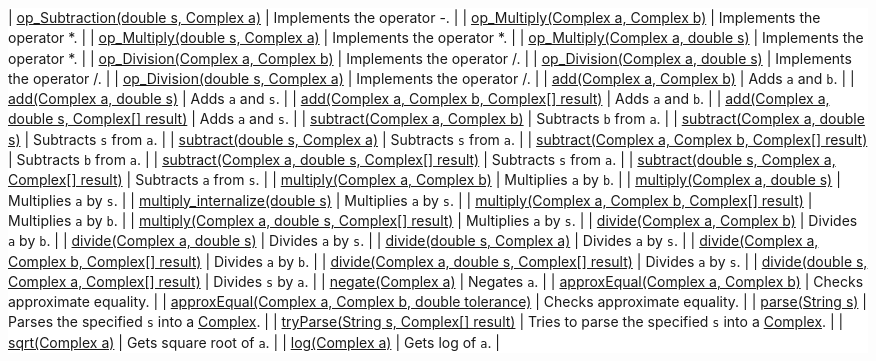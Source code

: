 | [op_Subtraction(double s, Complex a)](#op-Subtraction-double-com.aspose.imaging.imagefilters.complexutils.Complex-) | Implements the operator -. |
| [op_Multiply(Complex a, Complex b)](#op-Multiply-com.aspose.imaging.imagefilters.complexutils.Complex-com.aspose.imaging.imagefilters.complexutils.Complex-) | Implements the operator \*. |
| [op_Multiply(double s, Complex a)](#op-Multiply-double-com.aspose.imaging.imagefilters.complexutils.Complex-) | Implements the operator \*. |
| [op_Multiply(Complex a, double s)](#op-Multiply-com.aspose.imaging.imagefilters.complexutils.Complex-double-) | Implements the operator \*. |
| [op_Division(Complex a, Complex b)](#op-Division-com.aspose.imaging.imagefilters.complexutils.Complex-com.aspose.imaging.imagefilters.complexutils.Complex-) | Implements the operator /. |
| [op_Division(Complex a, double s)](#op-Division-com.aspose.imaging.imagefilters.complexutils.Complex-double-) | Implements the operator /. |
| [op_Division(double s, Complex a)](#op-Division-double-com.aspose.imaging.imagefilters.complexutils.Complex-) | Implements the operator /. |
| [add(Complex a, Complex b)](#add-com.aspose.imaging.imagefilters.complexutils.Complex-com.aspose.imaging.imagefilters.complexutils.Complex-) | Adds `a` and `b`. |
| [add(Complex a, double s)](#add-com.aspose.imaging.imagefilters.complexutils.Complex-double-) | Adds `a` and `s`. |
| [add(Complex a, Complex b, Complex[] result)](#add-com.aspose.imaging.imagefilters.complexutils.Complex-com.aspose.imaging.imagefilters.complexutils.Complex-com.aspose.imaging.imagefilters.complexutils.Complex---) | Adds `a` and `b`. |
| [add(Complex a, double s, Complex[] result)](#add-com.aspose.imaging.imagefilters.complexutils.Complex-double-com.aspose.imaging.imagefilters.complexutils.Complex---) | Adds `a` and `s`. |
| [subtract(Complex a, Complex b)](#subtract-com.aspose.imaging.imagefilters.complexutils.Complex-com.aspose.imaging.imagefilters.complexutils.Complex-) | Subtracts `b` from `a`. |
| [subtract(Complex a, double s)](#subtract-com.aspose.imaging.imagefilters.complexutils.Complex-double-) | Subtracts `s` from `a`. |
| [subtract(double s, Complex a)](#subtract-double-com.aspose.imaging.imagefilters.complexutils.Complex-) | Subtracts `s` from `a`. |
| [subtract(Complex a, Complex b, Complex[] result)](#subtract-com.aspose.imaging.imagefilters.complexutils.Complex-com.aspose.imaging.imagefilters.complexutils.Complex-com.aspose.imaging.imagefilters.complexutils.Complex---) | Subtracts `b` from `a`. |
| [subtract(Complex a, double s, Complex[] result)](#subtract-com.aspose.imaging.imagefilters.complexutils.Complex-double-com.aspose.imaging.imagefilters.complexutils.Complex---) | Subtracts `s` from `a`. |
| [subtract(double s, Complex a, Complex[] result)](#subtract-double-com.aspose.imaging.imagefilters.complexutils.Complex-com.aspose.imaging.imagefilters.complexutils.Complex---) | Subtracts `a` from `s`. |
| [multiply(Complex a, Complex b)](#multiply-com.aspose.imaging.imagefilters.complexutils.Complex-com.aspose.imaging.imagefilters.complexutils.Complex-) | Multiplies `a` by `b`. |
| [multiply(Complex a, double s)](#multiply-com.aspose.imaging.imagefilters.complexutils.Complex-double-) | Multiplies `a` by `s`. |
| [multiply_internalize(double s)](#multiply-internalize-double-) | Multiplies `a` by `s`. |
| [multiply(Complex a, Complex b, Complex[] result)](#multiply-com.aspose.imaging.imagefilters.complexutils.Complex-com.aspose.imaging.imagefilters.complexutils.Complex-com.aspose.imaging.imagefilters.complexutils.Complex---) | Multiplies `a` by `b`. |
| [multiply(Complex a, double s, Complex[] result)](#multiply-com.aspose.imaging.imagefilters.complexutils.Complex-double-com.aspose.imaging.imagefilters.complexutils.Complex---) | Multiplies `a` by `s`. |
| [divide(Complex a, Complex b)](#divide-com.aspose.imaging.imagefilters.complexutils.Complex-com.aspose.imaging.imagefilters.complexutils.Complex-) | Divides `a` by `b`. |
| [divide(Complex a, double s)](#divide-com.aspose.imaging.imagefilters.complexutils.Complex-double-) | Divides `a` by `s`. |
| [divide(double s, Complex a)](#divide-double-com.aspose.imaging.imagefilters.complexutils.Complex-) | Divides `a` by `s`. |
| [divide(Complex a, Complex b, Complex[] result)](#divide-com.aspose.imaging.imagefilters.complexutils.Complex-com.aspose.imaging.imagefilters.complexutils.Complex-com.aspose.imaging.imagefilters.complexutils.Complex---) | Divides `a` by `b`. |
| [divide(Complex a, double s, Complex[] result)](#divide-com.aspose.imaging.imagefilters.complexutils.Complex-double-com.aspose.imaging.imagefilters.complexutils.Complex---) | Divides `a` by `s`. |
| [divide(double s, Complex a, Complex[] result)](#divide-double-com.aspose.imaging.imagefilters.complexutils.Complex-com.aspose.imaging.imagefilters.complexutils.Complex---) | Divides `s` by `a`. |
| [negate(Complex a)](#negate-com.aspose.imaging.imagefilters.complexutils.Complex-) | Negates `a`. |
| [approxEqual(Complex a, Complex b)](#approxEqual-com.aspose.imaging.imagefilters.complexutils.Complex-com.aspose.imaging.imagefilters.complexutils.Complex-) | Checks approximate equality. |
| [approxEqual(Complex a, Complex b, double tolerance)](#approxEqual-com.aspose.imaging.imagefilters.complexutils.Complex-com.aspose.imaging.imagefilters.complexutils.Complex-double-) | Checks approximate equality. |
| [parse(String s)](#parse-java.lang.String-) | Parses the specified `s` into a [Complex](../../com.aspose.imaging.imagefilters.complexutils/complex). |
| [tryParse(String s, Complex[] result)](#tryParse-java.lang.String-com.aspose.imaging.imagefilters.complexutils.Complex---) | Tries to parse the specified `s` into a [Complex](../../com.aspose.imaging.imagefilters.complexutils/complex). |
| [sqrt(Complex a)](#sqrt-com.aspose.imaging.imagefilters.complexutils.Complex-) | Gets square root of `a`. |
| [log(Complex a)](#log-com.aspose.imaging.imagefilters.complexutils.Complex-) | Gets log of `a`. |